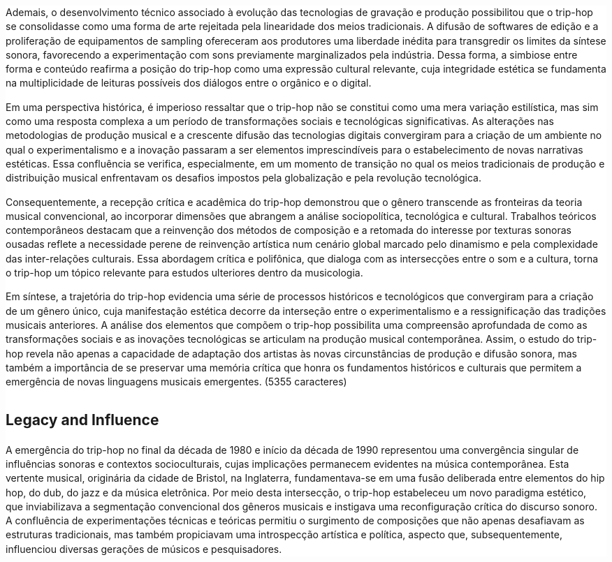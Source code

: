 Ademais, o desenvolvimento técnico associado à evolução das tecnologias de gravação e produção
possibilitou que o trip-hop se consolidasse como uma forma de arte rejeitada pela linearidade dos
meios tradicionais. A difusão de softwares de edição e a proliferação de equipamentos de sampling
ofereceram aos produtores uma liberdade inédita para transgredir os limites da síntese sonora,
favorecendo a experimentação com sons previamente marginalizados pela indústria. Dessa forma, a
simbiose entre forma e conteúdo reafirma a posição do trip-hop como uma expressão cultural
relevante, cuja integridade estética se fundamenta na multiplicidade de leituras possíveis dos
diálogos entre o orgânico e o digital.

Em uma perspectiva histórica, é imperioso ressaltar que o trip-hop não se constitui como uma mera
variação estilística, mas sim como uma resposta complexa a um período de transformações sociais e
tecnológicas significativas. As alterações nas metodologias de produção musical e a crescente
difusão das tecnologias digitais convergiram para a criação de um ambiente no qual o
experimentalismo e a inovação passaram a ser elementos imprescindíveis para o estabelecimento de
novas narrativas estéticas. Essa confluência se verifica, especialmente, em um momento de transição
no qual os meios tradicionais de produção e distribuição musical enfrentavam os desafios impostos
pela globalização e pela revolução tecnológica.

Consequentemente, a recepção crítica e acadêmica do trip-hop demonstrou que o gênero transcende as
fronteiras da teoria musical convencional, ao incorporar dimensões que abrangem a análise
sociopolítica, tecnológica e cultural. Trabalhos teóricos contemporâneos destacam que a reinvenção
dos métodos de composição e a retomada do interesse por texturas sonoras ousadas reflete a
necessidade perene de reinvenção artística num cenário global marcado pelo dinamismo e pela
complexidade das inter-relações culturais. Essa abordagem crítica e polifônica, que dialoga com as
intersecções entre o som e a cultura, torna o trip-hop um tópico relevante para estudos ulteriores
dentro da musicologia.

Em síntese, a trajetória do trip-hop evidencia uma série de processos históricos e tecnológicos que
convergiram para a criação de um gênero único, cuja manifestação estética decorre da interseção
entre o experimentalismo e a ressignificação das tradições musicais anteriores. A análise dos
elementos que compõem o trip-hop possibilita uma compreensão aprofundada de como as transformações
sociais e as inovações tecnológicas se articulam na produção musical contemporânea. Assim, o estudo
do trip-hop revela não apenas a capacidade de adaptação dos artistas às novas circunstâncias de
produção e difusão sonora, mas também a importância de se preservar uma memória crítica que honra os
fundamentos históricos e culturais que permitem a emergência de novas linguagens musicais
emergentes. (5355 caracteres)

## Legacy and Influence

A emergência do trip-hop no final da década de 1980 e início da década de 1990 representou uma
convergência singular de influências sonoras e contextos socioculturais, cujas implicações
permanecem evidentes na música contemporânea. Esta vertente musical, originária da cidade de
Bristol, na Inglaterra, fundamentava-se em uma fusão deliberada entre elementos do hip hop, do dub,
do jazz e da música eletrônica. Por meio desta intersecção, o trip-hop estabeleceu um novo paradigma
estético, que inviabilizava a segmentação convencional dos gêneros musicais e instigava uma
reconfiguração crítica do discurso sonoro. A confluência de experimentações técnicas e teóricas
permitiu o surgimento de composições que não apenas desafiavam as estruturas tradicionais, mas
também propiciavam uma introspecção artística e política, aspecto que, subsequentemente, influenciou
diversas gerações de músicos e pesquisadores.
